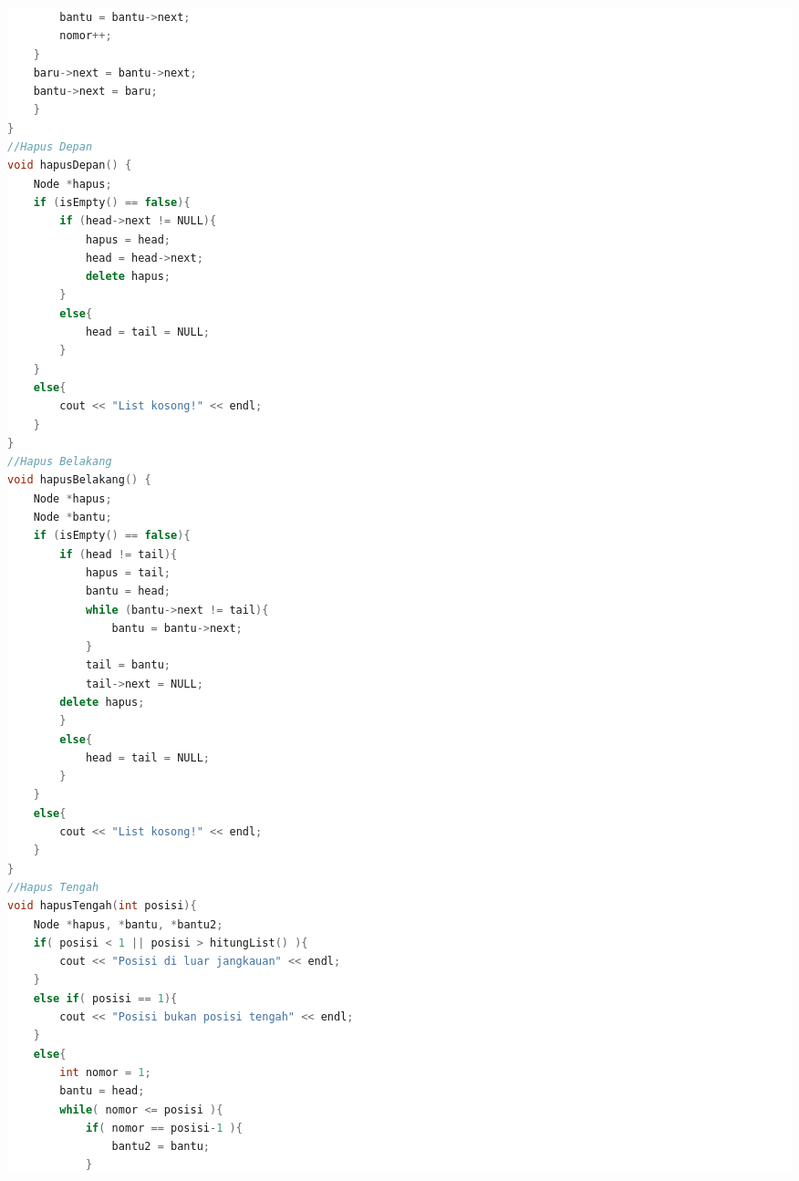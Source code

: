 ```C++
        bantu = bantu->next;
        nomor++;
    }
    baru->next = bantu->next;
    bantu->next = baru;
    }
}
//Hapus Depan
void hapusDepan() {
    Node *hapus;
    if (isEmpty() == false){
        if (head->next != NULL){
            hapus = head;
            head = head->next;
            delete hapus;
        }
        else{
            head = tail = NULL;
        }
    }
    else{
        cout << "List kosong!" << endl;
    }
}
//Hapus Belakang
void hapusBelakang() {
    Node *hapus;
    Node *bantu;
    if (isEmpty() == false){
        if (head != tail){
            hapus = tail;
            bantu = head;
            while (bantu->next != tail){
                bantu = bantu->next;
            }
            tail = bantu;
            tail->next = NULL;
        delete hapus;
        }
        else{
            head = tail = NULL;
        }
    }
    else{
        cout << "List kosong!" << endl;
    }
}
//Hapus Tengah
void hapusTengah(int posisi){
    Node *hapus, *bantu, *bantu2;
    if( posisi < 1 || posisi > hitungList() ){
        cout << "Posisi di luar jangkauan" << endl;
    }
    else if( posisi == 1){
        cout << "Posisi bukan posisi tengah" << endl;
    }
    else{
        int nomor = 1;
        bantu = head;
        while( nomor <= posisi ){
            if( nomor == posisi-1 ){
                bantu2 = bantu;
            }
```
